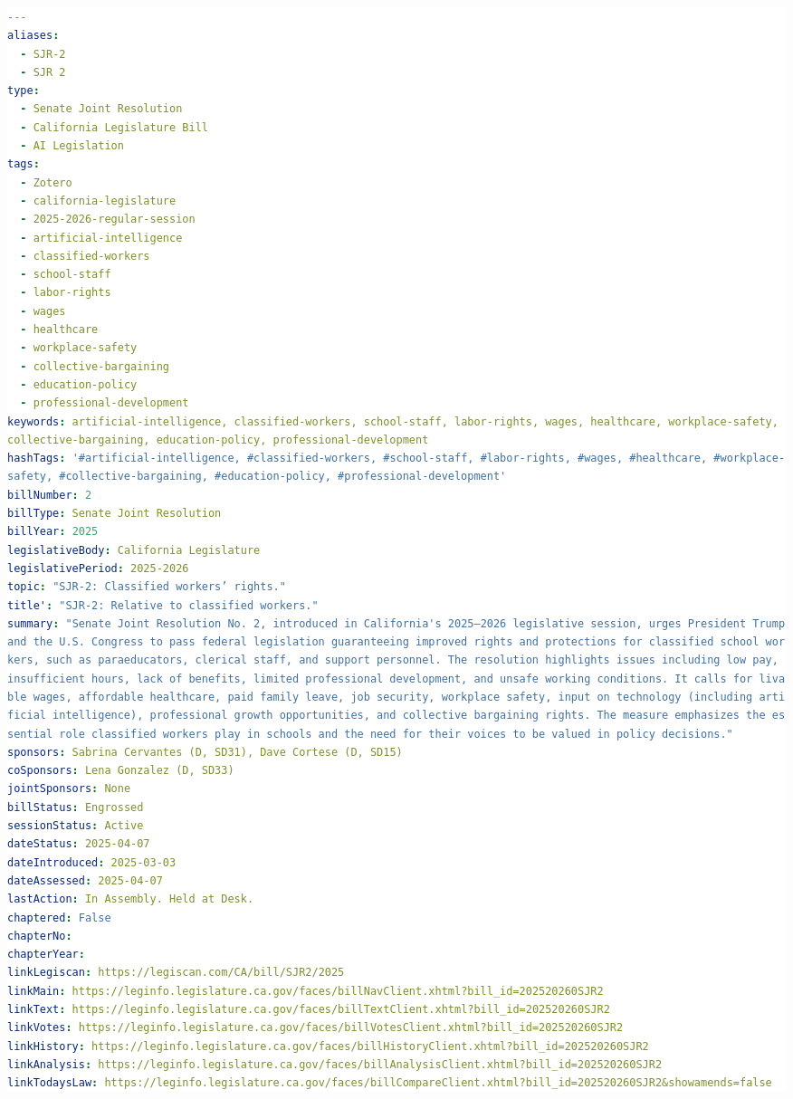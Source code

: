 ```yaml
---
aliases:
  - SJR-2
  - SJR 2
type:
  - Senate Joint Resolution
  - California Legislature Bill
  - AI Legislation
tags:
  - Zotero
  - california-legislature
  - 2025-2026-regular-session
  - artificial-intelligence
  - classified-workers
  - school-staff
  - labor-rights
  - wages
  - healthcare
  - workplace-safety
  - collective-bargaining
  - education-policy
  - professional-development
keywords: artificial-intelligence, classified-workers, school-staff, labor-rights, wages, healthcare, workplace-safety, collective-bargaining, education-policy, professional-development
hashTags: '#artificial-intelligence, #classified-workers, #school-staff, #labor-rights, #wages, #healthcare, #workplace-safety, #collective-bargaining, #education-policy, #professional-development'
billNumber: 2
billType: Senate Joint Resolution
billYear: 2025
legislativeBody: California Legislature
legislativePeriod: 2025-2026
topic: "SJR-2: Classified workers’ rights."
title': "SJR-2: Relative to classified workers."
summary: "Senate Joint Resolution No. 2, introduced in California's 2025–2026 legislative session, urges President Trump and the U.S. Congress to pass federal legislation guaranteeing improved rights and protections for classified school workers, such as paraeducators, clerical staff, and support personnel. The resolution highlights issues including low pay, insufficient hours, lack of benefits, limited professional development, and unsafe working conditions. It calls for livable wages, affordable healthcare, paid family leave, job security, workplace safety, input on technology (including artificial intelligence), professional growth opportunities, and collective bargaining rights. The measure emphasizes the essential role classified workers play in schools and the need for their voices to be valued in policy decisions."
sponsors: Sabrina Cervantes (D, SD31), Dave Cortese (D, SD15)
coSponsors: Lena Gonzalez (D, SD33)
jointSponsors: None
billStatus: Engrossed
sessionStatus: Active
dateStatus: 2025-04-07
dateIntroduced: 2025-03-03
dateAssessed: 2025-04-07
lastAction: In Assembly. Held at Desk.
chaptered: False
chapterNo: 
chapterYear: 
linkLegiscan: https://legiscan.com/CA/bill/SJR2/2025
linkMain: https://leginfo.legislature.ca.gov/faces/billNavClient.xhtml?bill_id=202520260SJR2
linkText: https://leginfo.legislature.ca.gov/faces/billTextClient.xhtml?bill_id=202520260SJR2
linkVotes: https://leginfo.legislature.ca.gov/faces/billVotesClient.xhtml?bill_id=202520260SJR2
linkHistory: https://leginfo.legislature.ca.gov/faces/billHistoryClient.xhtml?bill_id=202520260SJR2
linkAnalysis: https://leginfo.legislature.ca.gov/faces/billAnalysisClient.xhtml?bill_id=202520260SJR2
linkTodaysLaw: https://leginfo.legislature.ca.gov/faces/billCompareClient.xhtml?bill_id=202520260SJR2&showamends=false
```